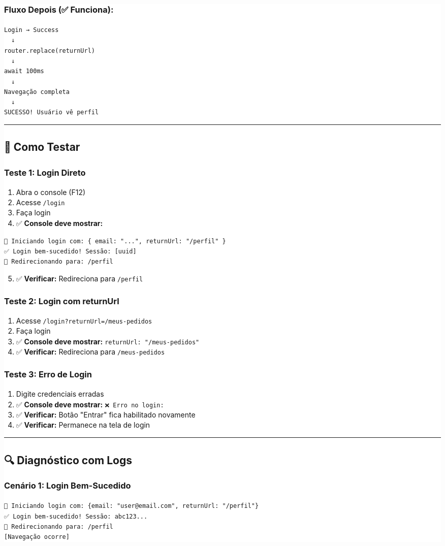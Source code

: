 ### **Fluxo Depois (✅ Funciona):**
```
Login → Success
  ↓
router.replace(returnUrl)
  ↓
await 100ms
  ↓
Navegação completa
  ↓
SUCESSO! Usuário vê perfil
```

---

## 🧪 Como Testar

### **Teste 1: Login Direto**
1. Abra o console (F12)
2. Acesse `/login`
3. Faça login
4. ✅ **Console deve mostrar:**
```
🔐 Iniciando login com: { email: "...", returnUrl: "/perfil" }
✅ Login bem-sucedido! Sessão: [uuid]
🔄 Redirecionando para: /perfil
```
5. ✅ **Verificar:** Redireciona para `/perfil`

### **Teste 2: Login com returnUrl**
1. Acesse `/login?returnUrl=/meus-pedidos`
2. Faça login
3. ✅ **Console deve mostrar:** `returnUrl: "/meus-pedidos"`
4. ✅ **Verificar:** Redireciona para `/meus-pedidos`

### **Teste 3: Erro de Login**
1. Digite credenciais erradas
2. ✅ **Console deve mostrar:** `❌ Erro no login:`
3. ✅ **Verificar:** Botão "Entrar" fica habilitado novamente
4. ✅ **Verificar:** Permanece na tela de login

---

## 🔍 Diagnóstico com Logs

### **Cenário 1: Login Bem-Sucedido**
```
🔐 Iniciando login com: {email: "user@email.com", returnUrl: "/perfil"}
✅ Login bem-sucedido! Sessão: abc123...
🔄 Redirecionando para: /perfil
[Navegação ocorre]
```
